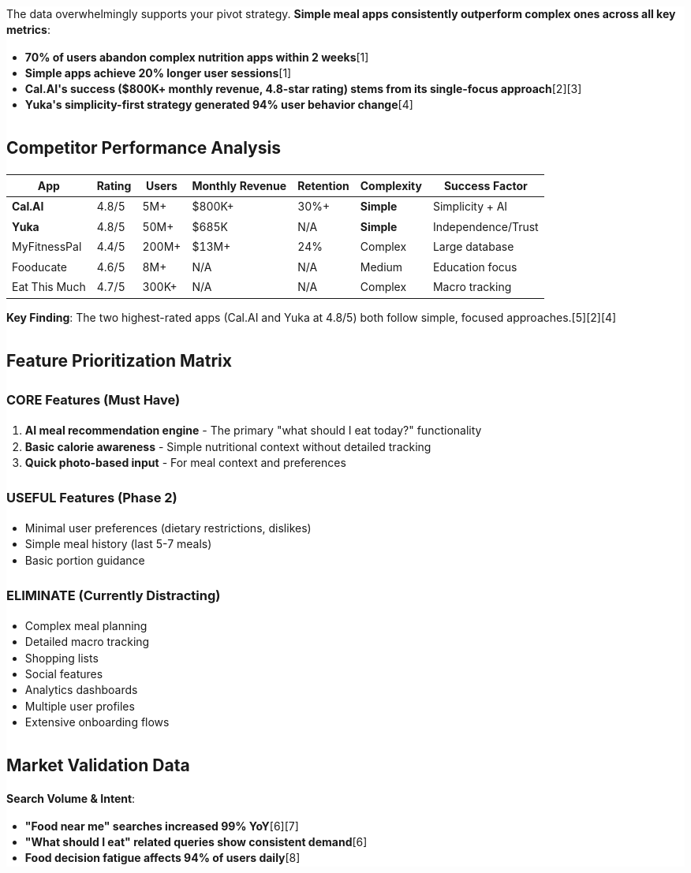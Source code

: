The data overwhelmingly supports your pivot strategy. **Simple meal apps consistently outperform complex ones across all key metrics**:

- **70% of users abandon complex nutrition apps within 2 weeks**[1]
- **Simple apps achieve 20% longer user sessions**[1]
- **Cal.AI's success ($800K+ monthly revenue, 4.8-star rating) stems from its single-focus approach**[2][3]
- **Yuka's simplicity-first strategy generated 94% user behavior change**[4]

## Competitor Performance Analysis

| App | Rating | Users | Monthly Revenue | Retention | Complexity | Success Factor |
|-----|--------|-------|----------------|-----------|------------|---------------|
| **Cal.AI** | 4.8/5 | 5M+ | $800K+ | 30%+ | **Simple** | Simplicity + AI |
| **Yuka** | 4.8/5 | 50M+ | $685K | N/A | **Simple** | Independence/Trust |
| MyFitnessPal | 4.4/5 | 200M+ | $13M+ | 24% | Complex | Large database |
| Fooducate | 4.6/5 | 8M+ | N/A | N/A | Medium | Education focus |
| Eat This Much | 4.7/5 | 300K+ | N/A | N/A | Complex | Macro tracking |

**Key Finding**: The two highest-rated apps (Cal.AI and Yuka at 4.8/5) both follow simple, focused approaches.[5][2][4]

## Feature Prioritization Matrix

### CORE Features (Must Have)
1. **AI meal recommendation engine** - The primary "what should I eat today?" functionality
2. **Basic calorie awareness** - Simple nutritional context without detailed tracking
3. **Quick photo-based input** - For meal context and preferences

### USEFUL Features (Phase 2)
- Minimal user preferences (dietary restrictions, dislikes)
- Simple meal history (last 5-7 meals)
- Basic portion guidance

### ELIMINATE (Currently Distracting)
- Complex meal planning
- Detailed macro tracking
- Shopping lists
- Social features
- Analytics dashboards
- Multiple user profiles
- Extensive onboarding flows

## Market Validation Data

**Search Volume & Intent**:
- **"Food near me" searches increased 99% YoY**[6][7]
- **"What should I eat" related queries show consistent demand**[6]
- **Food decision fatigue affects 94% of users daily**[8]
